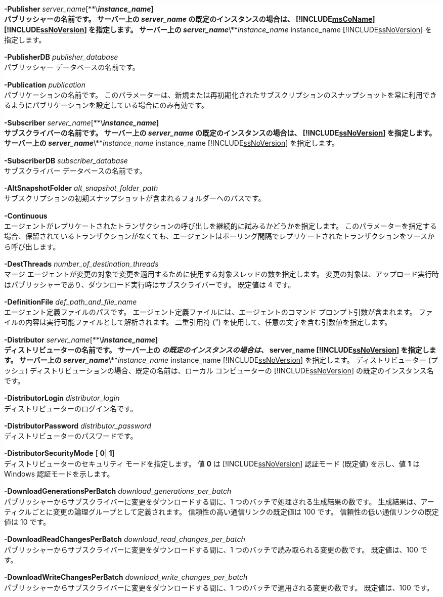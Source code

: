  **-Publisher** *server_name*[**\\***instance_name*]  
 パブリッシャーの名前です。 サーバー上の *server_name* の既定のインスタンスの場合は、 [!INCLUDE[msCoName](../../../includes/msconame-md.md)] [!INCLUDE[ssNoVersion](../../../includes/ssnoversion-md.md)] を指定します。 サーバー上の *server_name***\\***instance_name* instance_name [!INCLUDE[ssNoVersion](../../../includes/ssnoversion-md.md)] を指定します。  
  
 **-PublisherDB** *publisher_database*  
 パブリッシャー データベースの名前です。  
  
 **-Publication** *publication*  
 パブリケーションの名前です。 このパラメーターは、新規または再初期化されたサブスクリプションのスナップショットを常に利用できるようにパブリケーションを設定している場合にのみ有効です。  
  
 **-Subscriber** *server_name*[**\\***instance_name*]  
 サブスクライバーの名前です。 サーバー上の *server_name* の既定のインスタンスの場合は、 [!INCLUDE[ssNoVersion](../../../includes/ssnoversion-md.md)] を指定します。 サーバー上の *server_name***\\***instance_name* instance_name [!INCLUDE[ssNoVersion](../../../includes/ssnoversion-md.md)] を指定します。  
  
 **-SubscriberDB** *subscriber_database*  
 サブスクライバー データベースの名前です。  
  
 **-AltSnapshotFolder** *alt_snapshot_folder_path*  
 サブスクリプションの初期スナップショットが含まれるフォルダーへのパスです。  
  
 **-Continuous**  
 エージェントがレプリケートされたトランザクションの呼び出しを継続的に試みるかどうかを指定します。 このパラメーターを指定する場合、保留されているトランザクションがなくても、エージェントはポーリング間隔でレプリケートされたトランザクションをソースから呼び出します。  
  
 **-DestThreads** *number_of_destination_threads*  
 マージ エージェントが変更の対象で変更を適用するために使用する対象スレッドの数を指定します。 変更の対象は、アップロード実行時はパブリッシャーであり、ダウンロード実行時はサブスクライバーです。 既定値は 4 です。  
  
 **-DefinitionFile** *def_path_and_file_name*  
 エージェント定義ファイルのパスです。 エージェント定義ファイルには、エージェントのコマンド プロンプト引数が含まれます。 ファイルの内容は実行可能ファイルとして解析されます。 二重引用符 (") を使用して、任意の文字を含む引数値を指定します。  
  
 **-Distributor** *server_name*[**\\***instance_name*]  
 ディストリビューターの名前です。 サーバー上の *の既定のインスタンスの場合は、* server_name [!INCLUDE[ssNoVersion](../../../includes/ssnoversion-md.md)] を指定します。 サーバー上の *server_name***\\***instance_name* instance_name [!INCLUDE[ssNoVersion](../../../includes/ssnoversion-md.md)] を指定します。 ディストリビューター (プッシュ) ディストリビューションの場合、既定の名前は、ローカル コンピューターの [!INCLUDE[ssNoVersion](../../../includes/ssnoversion-md.md)] の既定のインスタンス名です。  
  
 **-DistributorLogin** *distributor_login*  
 ディストリビューターのログイン名です。  
  
 **-DistributorPassword** *distributor_password*  
 ディストリビューターのパスワードです。  
  
 **-DistributorSecurityMode** [ **0**| **1**]  
 ディストリビューターのセキュリティ モードを指定します。 値 **0** は [!INCLUDE[ssNoVersion](../../../includes/ssnoversion-md.md)] 認証モード (既定値) を示し、値 **1** は Windows 認証モードを示します。  
  
 **-DownloadGenerationsPerBatch** *download_generations_per_batch*  
 パブリッシャーからサブスクライバーに変更をダウンロードする間に、1 つのバッチで処理される生成結果の数です。 生成結果は、アーティクルごとに変更の論理グループとして定義されます。 信頼性の高い通信リンクの既定値は 100 です。 信頼性の低い通信リンクの既定値は 10 です。  
  
 **-DownloadReadChangesPerBatch** *download_read_changes_per_batch*  
 パブリッシャーからサブスクライバーに変更をダウンロードする間に、1 つのバッチで読み取られる変更の数です。 既定値は、100 です。  
  
 **-DownloadWriteChangesPerBatch** *download_write_changes_per_batch*  
 パブリッシャーからサブスクライバーに変更をダウンロードする間に、1 つのバッチで適用される変更の数です。 既定値は、100 です。  
  